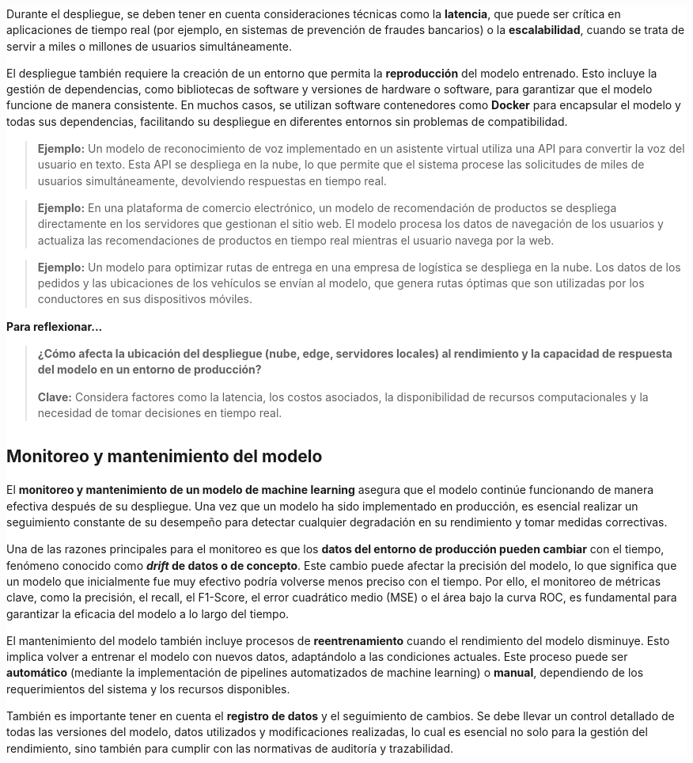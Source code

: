 Durante el despliegue, se deben tener en cuenta consideraciones técnicas como la **latencia**, que puede ser crítica en aplicaciones de tiempo real (por ejemplo, en sistemas de prevención de fraudes bancarios) o la **escalabilidad**, cuando se trata de servir a miles o millones de usuarios simultáneamente.

El despliegue también requiere la creación de un entorno que permita la **reproducción** del modelo entrenado. Esto incluye la gestión de dependencias, como bibliotecas de software y versiones de hardware o software, para garantizar que el modelo funcione de manera consistente. En muchos casos, se utilizan software contenedores como **Docker** para encapsular el modelo y todas sus dependencias, facilitando su despliegue en diferentes entornos sin problemas de compatibilidad.

> **Ejemplo:** Un modelo de reconocimiento de voz implementado en un asistente virtual utiliza una API para convertir la voz del usuario en texto. Esta API se despliega en la nube, lo que permite que el sistema procese las solicitudes de miles de usuarios simultáneamente, devolviendo respuestas en tiempo real.

> **Ejemplo:** En una plataforma de comercio electrónico, un modelo de recomendación de productos se despliega directamente en los servidores que gestionan el sitio web. El modelo procesa los datos de navegación de los usuarios y actualiza las recomendaciones de productos en tiempo real mientras el usuario navega por la web.

> **Ejemplo:** Un modelo para optimizar rutas de entrega en una empresa de logística se despliega en la nube. Los datos de los pedidos y las ubicaciones de los vehículos se envían al modelo, que genera rutas óptimas que son utilizadas por los conductores en sus dispositivos móviles.

**Para reflexionar...**

> **¿Cómo afecta la ubicación del despliegue (nube, edge, servidores locales) al rendimiento y la capacidad de respuesta del modelo en un entorno de producción?**
>
> **Clave:** Considera factores como la latencia, los costos asociados, la disponibilidad de recursos computacionales y la necesidad de tomar decisiones en tiempo real.

## Monitoreo y mantenimiento del modelo

El **monitoreo y mantenimiento de un modelo de machine learning** asegura que el modelo continúe funcionando de manera efectiva después de su despliegue. Una vez que un modelo ha sido implementado en producción, es esencial realizar un seguimiento constante de su desempeño para detectar cualquier degradación en su rendimiento y tomar medidas correctivas.

Una de las razones principales para el monitoreo es que los **datos del entorno de producción pueden cambiar** con el tiempo, fenómeno conocido como ***drift* de datos o de concepto**. Este cambio puede afectar la precisión del modelo, lo que significa que un modelo que inicialmente fue muy efectivo podría volverse menos preciso con el tiempo. Por ello, el monitoreo de métricas clave, como la precisión, el recall, el F1-Score, el error cuadrático medio (MSE) o el área bajo la curva ROC, es fundamental para garantizar la eficacia del modelo a lo largo del tiempo.

El mantenimiento del modelo también incluye procesos de **reentrenamiento** cuando el rendimiento del modelo disminuye. Esto implica volver a entrenar el modelo con nuevos datos, adaptándolo a las condiciones actuales. Este proceso puede ser **automático** (mediante la implementación de pipelines automatizados de machine learning) o **manual**, dependiendo de los requerimientos del sistema y los recursos disponibles.

También es importante tener en cuenta el **registro de datos** y el seguimiento de cambios. Se debe llevar un control detallado de todas las versiones del modelo, datos utilizados y modificaciones realizadas, lo cual es esencial no solo para la gestión del rendimiento, sino también para cumplir con las normativas de auditoría y trazabilidad.
